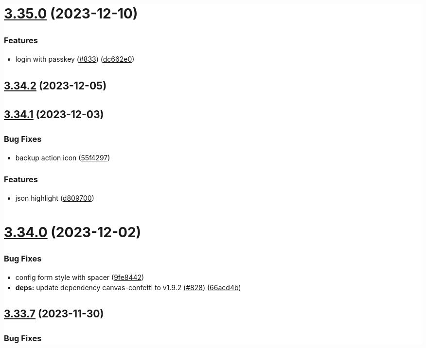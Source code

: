 # [3.35.0](https://github.com/mx-space/mx-admin/compare/v3.34.2...v3.35.0) (2023-12-10)


### Features

* login with passkey ([#833](https://github.com/mx-space/mx-admin/issues/833)) ([dc662e0](https://github.com/mx-space/mx-admin/commit/dc662e05293a216781d6a22bacd89e40f64395d7))



## [3.34.2](https://github.com/mx-space/mx-admin/compare/v3.34.1...v3.34.2) (2023-12-05)



## [3.34.1](https://github.com/mx-space/mx-admin/compare/v3.34.0...v3.34.1) (2023-12-03)


### Bug Fixes

* backup action icon ([55f4297](https://github.com/mx-space/mx-admin/commit/55f4297015e7461bb75c2298c160b261b9b12fe9))


### Features

* json highlight ([d809700](https://github.com/mx-space/mx-admin/commit/d809700495dc78458db984c17e4d5e8fb9d078c4))



# [3.34.0](https://github.com/mx-space/mx-admin/compare/v3.33.7...v3.34.0) (2023-12-02)


### Bug Fixes

* config form style with spacer ([9fe8442](https://github.com/mx-space/mx-admin/commit/9fe84426fce1a044d45960bfc979a5d022888746))
* **deps:** update dependency canvas-confetti to v1.9.2 ([#828](https://github.com/mx-space/mx-admin/issues/828)) ([66acd4b](https://github.com/mx-space/mx-admin/commit/66acd4b9760e9025c14d48e0111f7eaa8075b4e0))



## [3.33.7](https://github.com/mx-space/mx-admin/compare/v3.33.6...v3.33.7) (2023-11-30)


### Bug Fixes
